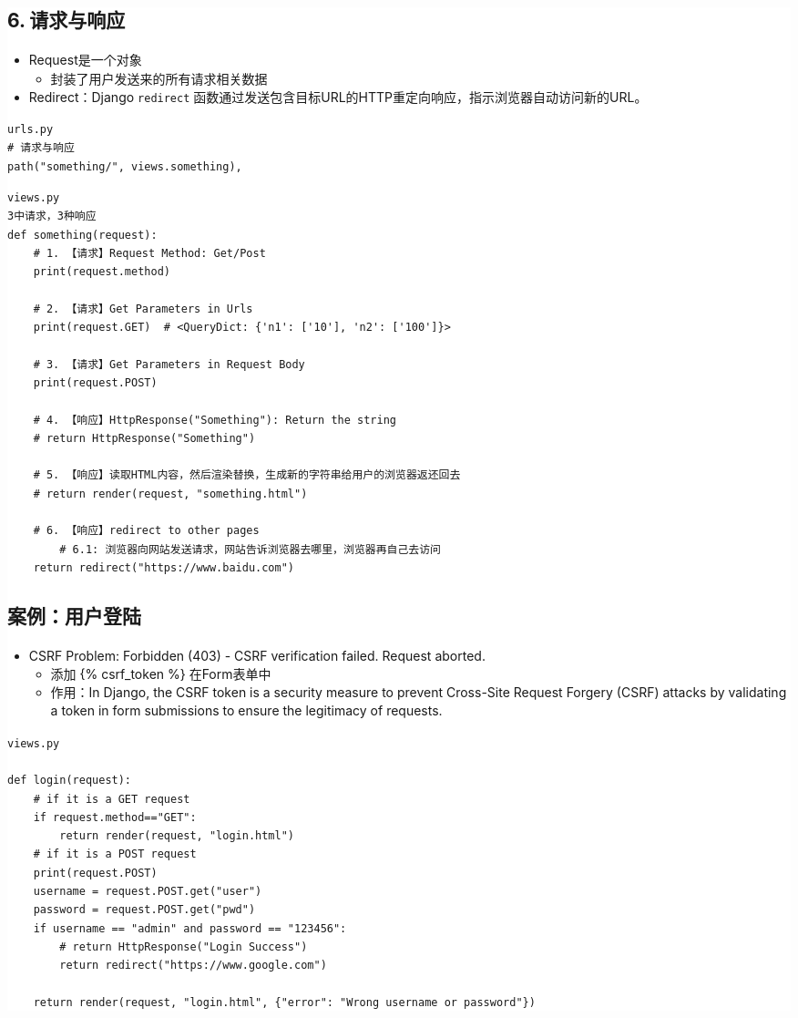 

## 6. 请求与响应

- Request是一个对象
  - 封装了用户发送来的所有请求相关数据
- Redirect：Django `redirect` 函数通过发送包含目标URL的HTTP重定向响应，指示浏览器自动访问新的URL。

```django
urls.py
# 请求与响应
path("something/", views.something),
```

```django
views.py
3中请求，3种响应
def something(request):
    # 1. 【请求】Request Method: Get/Post
    print(request.method)

    # 2. 【请求】Get Parameters in Urls
    print(request.GET)  # <QueryDict: {'n1': ['10'], 'n2': ['100']}>

    # 3. 【请求】Get Parameters in Request Body
    print(request.POST)

    # 4. 【响应】HttpResponse("Something"): Return the string
    # return HttpResponse("Something")

    # 5. 【响应】读取HTML内容，然后渲染替换，生成新的字符串给用户的浏览器返还回去
    # return render(request, "something.html")

    # 6. 【响应】redirect to other pages
        # 6.1: 浏览器向网站发送请求，网站告诉浏览器去哪里，浏览器再自己去访问
    return redirect("https://www.baidu.com")
```



## 案例：用户登陆

- CSRF Problem: Forbidden (403) - CSRF verification failed. Request aborted.
  - 添加 {% csrf_token %} 在Form表单中
  - 作用：In Django, the CSRF token is a security measure to prevent Cross-Site Request Forgery (CSRF) attacks by validating a token in form submissions to ensure the legitimacy of requests.

```
views.py

def login(request):
    # if it is a GET request
    if request.method=="GET":
        return render(request, "login.html")
    # if it is a POST request
    print(request.POST)
    username = request.POST.get("user")
    password = request.POST.get("pwd")
    if username == "admin" and password == "123456":
        # return HttpResponse("Login Success")
        return redirect("https://www.google.com")
    
    return render(request, "login.html", {"error": "Wrong username or password"})
```
